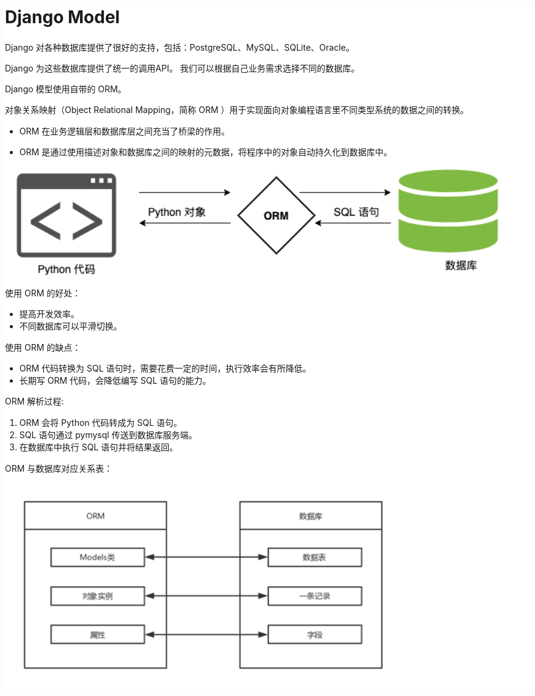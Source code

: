 # Django Model

Django 对各种数据库提供了很好的支持，包括：PostgreSQL、MySQL、SQLite、Oracle。

Django 为这些数据库提供了统一的调用API。 我们可以根据自己业务需求选择不同的数据库。

Django 模型使用自带的 ORM。

对象关系映射（Object Relational Mapping，简称 ORM ）用于实现面向对象编程语言里不同类型系统的数据之间的转换。

- ORM 在业务逻辑层和数据库层之间充当了桥梁的作用。

- ORM 是通过使用描述对象和数据库之间的映射的元数据，将程序中的对象自动持久化到数据库中。

![ORM](../images/Django_ORM.png)

使用 ORM 的好处：

- 提高开发效率。
- 不同数据库可以平滑切换。

使用 ORM 的缺点：

- ORM 代码转换为 SQL 语句时，需要花费一定的时间，执行效率会有所降低。
- 长期写 ORM 代码，会降低编写 SQL 语句的能力。

ORM 解析过程:

1. ORM 会将 Python 代码转成为 SQL 语句。
2. SQL 语句通过 pymysql 传送到数据库服务端。
3. 在数据库中执行 SQL 语句并将结果返回。

ORM 与数据库对应关系表：

![ORM 和 Database 对应关系](../images/ORM_Database.png)
